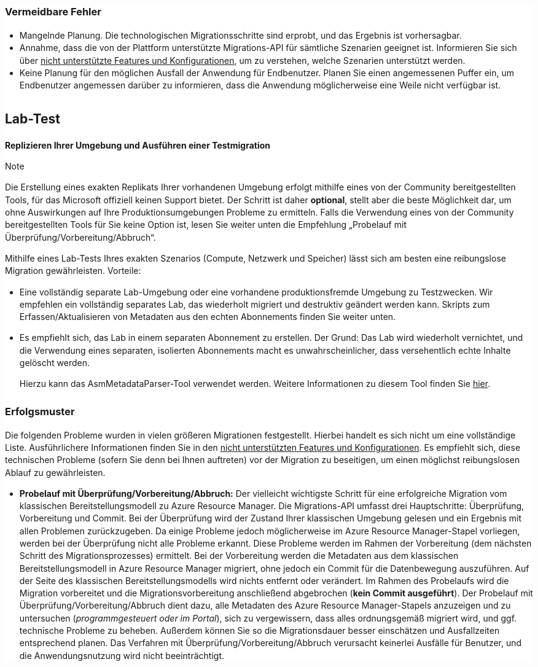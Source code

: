 ### <a name="pitfalls-to-avoid"></a>Vermeidbare Fehler

- Mangelnde Planung.  Die technologischen Migrationsschritte sind erprobt, und das Ergebnis ist vorhersagbar.
- Annahme, dass die von der Plattform unterstützte Migrations-API für sämtliche Szenarien geeignet ist. Informieren Sie sich über [nicht unterstützte Features und Konfigurationen](migration-classic-resource-manager-overview.md?toc=%2fazure%2fvirtual-machines%2flinux%2ftoc.json#unsupported-features-and-configurations), um zu verstehen, welche Szenarien unterstützt werden.
- Keine Planung für den möglichen Ausfall der Anwendung für Endbenutzer.  Planen Sie einen angemessenen Puffer ein, um Endbenutzer angemessen darüber zu informieren, dass die Anwendung möglicherweise eine Weile nicht verfügbar ist.


## <a name="lab-test"></a>Lab-Test 

**Replizieren Ihrer Umgebung und Ausführen einer Testmigration**
  > [!NOTE]
  > Die Erstellung eines exakten Replikats Ihrer vorhandenen Umgebung erfolgt mithilfe eines von der Community bereitgestellten Tools, für das Microsoft offiziell keinen Support bietet. Der Schritt ist daher **optional**, stellt aber die beste Möglichkeit dar, um ohne Auswirkungen auf Ihre Produktionsumgebungen Probleme zu ermitteln. Falls die Verwendung eines von der Community bereitgestellten Tools für Sie keine Option ist, lesen Sie weiter unten die Empfehlung „Probelauf mit Überprüfung/Vorbereitung/Abbruch“.
  >
  
  Mithilfe eines Lab-Tests Ihres exakten Szenarios (Compute, Netzwerk und Speicher) lässt sich am besten eine reibungslose Migration gewährleisten. Vorteile:

- Eine vollständig separate Lab-Umgebung oder eine vorhandene produktionsfremde Umgebung zu Testzwecken. Wir empfehlen ein vollständig separates Lab, das wiederholt migriert und destruktiv geändert werden kann.  Skripts zum Erfassen/Aktualisieren von Metadaten aus den echten Abonnements finden Sie weiter unten.
- Es empfiehlt sich, das Lab in einem separaten Abonnement zu erstellen. Der Grund: Das Lab wird wiederholt vernichtet, und die Verwendung eines separaten, isolierten Abonnements macht es unwahrscheinlicher, dass versehentlich echte Inhalte gelöscht werden.

  Hierzu kann das AsmMetadataParser-Tool verwendet werden. Weitere Informationen zu diesem Tool finden Sie [hier](https://github.com/Azure/classic-iaas-resourcemanager-migration/tree/master/AsmToArmMigrationApiToolset).

### <a name="patterns-of-success"></a>Erfolgsmuster

Die folgenden Probleme wurden in vielen größeren Migrationen festgestellt. Hierbei handelt es sich nicht um eine vollständige Liste. Ausführlichere Informationen finden Sie in den [nicht unterstützten Features und Konfigurationen](migration-classic-resource-manager-overview.md?toc=%2fazure%2fvirtual-machines%2flinux%2ftoc.json#unsupported-features-and-configurations). Es empfiehlt sich, diese technischen Probleme (sofern Sie denn bei Ihnen auftreten) vor der Migration zu beseitigen, um einen möglichst reibungslosen Ablauf zu gewährleisten.

- **Probelauf mit Überprüfung/Vorbereitung/Abbruch:** Der vielleicht wichtigste Schritt für eine erfolgreiche Migration vom klassischen Bereitstellungsmodell zu Azure Resource Manager. Die Migrations-API umfasst drei Hauptschritte: Überprüfung, Vorbereitung und Commit. Bei der Überprüfung wird der Zustand Ihrer klassischen Umgebung gelesen und ein Ergebnis mit allen Problemen zurückzugeben. Da einige Probleme jedoch möglicherweise im Azure Resource Manager-Stapel vorliegen, werden bei der Überprüfung nicht alle Probleme erkannt. Diese Probleme werden im Rahmen der Vorbereitung (dem nächsten Schritt des Migrationsprozesses) ermittelt. Bei der Vorbereitung werden die Metadaten aus dem klassischen Bereitstellungsmodell in Azure Resource Manager migriert, ohne jedoch ein Commit für die Datenbewegung auszuführen. Auf der Seite des klassischen Bereitstellungsmodells wird nichts entfernt oder verändert. Im Rahmen des Probelaufs wird die Migration vorbereitet und die Migrationsvorbereitung anschließend abgebrochen (**kein Commit ausgeführt**). Der Probelauf mit Überprüfung/Vorbereitung/Abbruch dient dazu, alle Metadaten des Azure Resource Manager-Stapels anzuzeigen und zu untersuchen (*programmgesteuert oder im Portal*), sich zu vergewissern, dass alles ordnungsgemäß migriert wird, und ggf. technische Probleme zu beheben.  Außerdem können Sie so die Migrationsdauer besser einschätzen und Ausfallzeiten entsprechend planen.  Das Verfahren mit Überprüfung/Vorbereitung/Abbruch verursacht keinerlei Ausfälle für Benutzer, und die Anwendungsnutzung wird nicht beeinträchtigt.